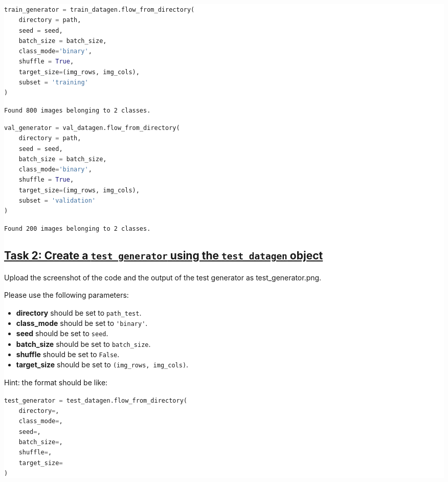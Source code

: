 
```python
train_generator = train_datagen.flow_from_directory(
    directory = path,
    seed = seed,
    batch_size = batch_size, 
    class_mode='binary',
    shuffle = True,
    target_size=(img_rows, img_cols),
    subset = 'training'
)
```

    Found 800 images belonging to 2 classes.



```python
val_generator = val_datagen.flow_from_directory(
    directory = path,
    seed = seed,
    batch_size = batch_size, 
    class_mode='binary',
    shuffle = True,
    target_size=(img_rows, img_cols),
    subset = 'validation'
)
```

    Found 200 images belonging to 2 classes.


## <a id='toc1_7_'></a>[**Task 2: Create a `test_generator` using the `test_datagen` object**](#toc0_)

Upload the screenshot of the code and the output of the test generator as test_generator.png.

Please use the following parameters:

*   **directory** should be set to `path_test`.
*   **class_mode** should be set to `'binary'`.
*   **seed** should be set to `seed`.
*   **batch_size** should be set to `batch_size`.
*   **shuffle** should be set to `False`.
*   **target_size** should be set to `(img_rows, img_cols)`.

Hint: the format should be like:

```python
test_generator = test_datagen.flow_from_directory(
    directory=,
    class_mode=,
    seed=,
    batch_size=,
    shuffle=,
    target_size=
)
```
